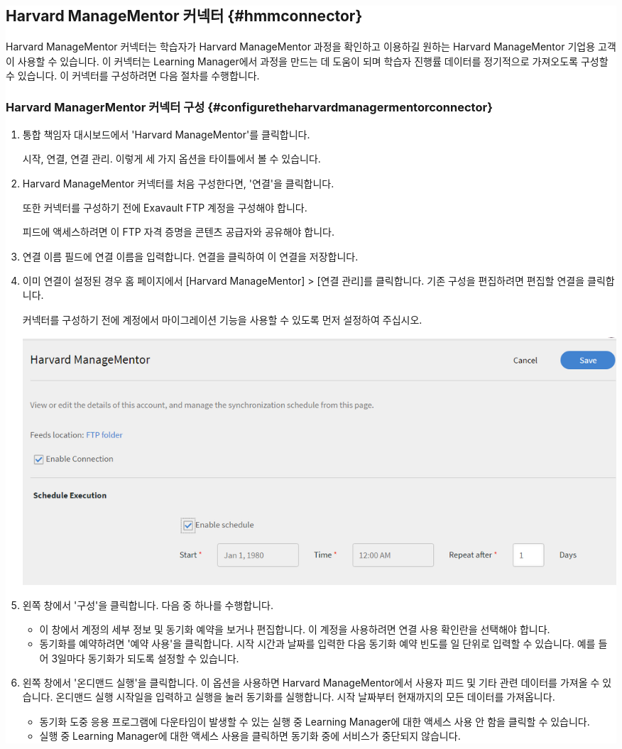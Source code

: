 ## Harvard ManageMentor 커넥터 {#hmmconnector}

Harvard ManageMentor 커넥터는 학습자가 Harvard ManageMentor 과정을 확인하고 이용하길 원하는 Harvard ManageMentor 기업용 고객이 사용할 수 있습니다. 이 커넥터는 Learning Manager에서 과정을 만드는 데 도움이 되며 학습자 진행률 데이터를 정기적으로 가져오도록 구성할 수 있습니다. 이 커넥터를 구성하려면 다음 절차를 수행합니다.

### Harvard ManagerMentor 커넥터 구성 {#configuretheharvardmanagermentorconnector}

1. 통합 책임자 대시보드에서 &#39;Harvard ManageMentor&#39;를 클릭합니다.

   시작, 연결, 연결 관리. 이렇게 세 가지 옵션을 타이틀에서 볼 수 있습니다.

1. Harvard ManageMentor 커넥터를 처음 구성한다면, &#39;연결&#39;을 클릭합니다.

   또한 커넥터를 구성하기 전에 Exavault FTP 계정을 구성해야 합니다.

   피드에 액세스하려면 이 FTP 자격 증명을 콘텐츠 공급자와 공유해야 합니다.

1. 연결 이름 필드에 연결 이름을 입력합니다. 연결을 클릭하여 이 연결을 저장합니다.
1. 이미 연결이 설정된 경우 홈 페이지에서 [Harvard ManageMentor] > [연결 관리]를 클릭합니다. 기존 구성을 편집하려면 편집할 연결을 클릭합니다.

   커넥터를 구성하기 전에 계정에서 마이그레이션 기능을 사용할 수 있도록 먼저 설정하여 주십시오.

   ![](assets/hmm.png)

1. 왼쪽 창에서 &#39;구성&#39;을 클릭합니다. 다음 중 하나를 수행합니다.

   * 이 창에서 계정의 세부 정보 및 동기화 예약을 보거나 편집합니다. 이 계정을 사용하려면 연결 사용 확인란을 선택해야 합니다.
   * 동기화를 예약하려면 &#39;예약 사용&#39;을 클릭합니다. 시작 시간과 날짜를 입력한 다음 동기화 예약 빈도를 일 단위로 입력할 수 있습니다. 예를 들어 3일마다 동기화가 되도록 설정할 수 있습니다.

1. 왼쪽 창에서 &#39;온디맨드 실행&#39;을 클릭합니다. 이 옵션을 사용하면 Harvard ManageMentor에서 사용자 피드 및 기타 관련 데이터를 가져올 수 있습니다. 온디맨드 실행 시작일을 입력하고 실행을 눌러 동기화를 실행합니다. 시작 날짜부터 현재까지의 모든 데이터를 가져옵니다.

   * 동기화 도중 응용 프로그램에 다운타임이 발생할 수 있는 실행 중 Learning Manager에 대한 액세스 사용 안 함을 클릭할 수 있습니다.
   * 실행 중 Learning Manager에 대한 액세스 사용을 클릭하면 동기화 중에 서비스가 중단되지 않습니다.
